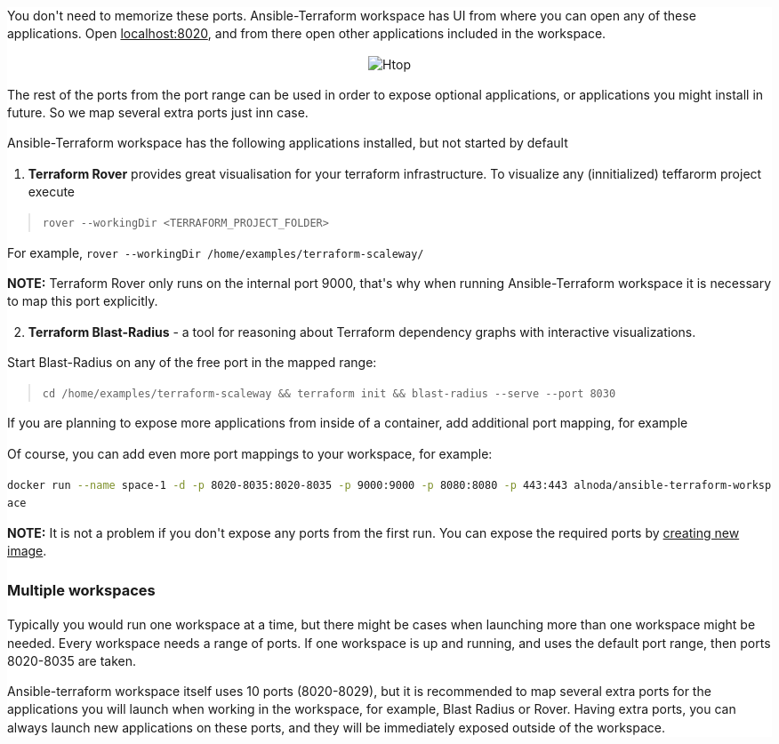 You don't need to memorize these ports. Ansible-Terraform workspace has UI from where you can open any of these applications. 
Open [localhost:8020](http://localhost:8020), and from there open other applications included in the workspace.  

<p align="center">
  <img src="https://raw.githubusercontent.com/bluxmit/alnoda-workspaces/main/workspaces/ansible-terraform-workspace/img/Workspace%20UI.png" alt="Htop" width="750">
</p>

The rest of the ports from the port range can be used in order to expose optional applications, or applications you might 
install in future. So we map several extra ports just inn case.   

Ansible-Terraform workspace has the following applications installed, but not started by default  

1) **Terraform Rover** provides great visualisation for your terraform infrastructure. To visualize any (innitialized) teffarorm project 
execute 

> `rover --workingDir <TERRAFORM_PROJECT_FOLDER>`   

For example, `rover --workingDir /home/examples/terraform-scaleway/`

**NOTE:** Terraform Rover only runs on the internal port 9000, that's why when running Ansible-Terraform workspace 
it is necessary to map this port explicitly.  

2) **Terraform Blast-Radius** - a tool for reasoning about Terraform dependency graphs with interactive visualizations.   

Start Blast-Radius on any of the free port in the mapped range:   

> `cd /home/examples/terraform-scaleway && terraform init && blast-radius --serve --port 8030`  

If you are planning to expose more applications 
from inside of a container, add additional port mapping, for example


Of course, you can add even more port mappings to your workspace, for example:
```sh
docker run --name space-1 -d -p 8020-8035:8020-8035 -p 9000:9000 -p 8080:8080 -p 443:443 alnoda/ansible-terraform-workspace
```

**NOTE:** It is not a problem if you don't expose any ports from the first run. You can expose the required ports by [creating new image](#create-new-image). 

### Multiple workspaces

Typically you would run one workspace at a time, but there might be cases when launching more than one workspace might be needed. 
Every workspace needs a range of ports. If one workspace is up and running, and uses the default port range, then ports 8020-8035 are taken.   

Ansible-terraform workspace itself uses 10 ports (8020-8029), but it is recommended to map several extra ports for the applications you 
will launch when working in the workspace, for example, Blast Radius or Rover. Having extra ports, 
you can always launch new applications on these ports, and they will be immediately exposed outside of the workspace.  
